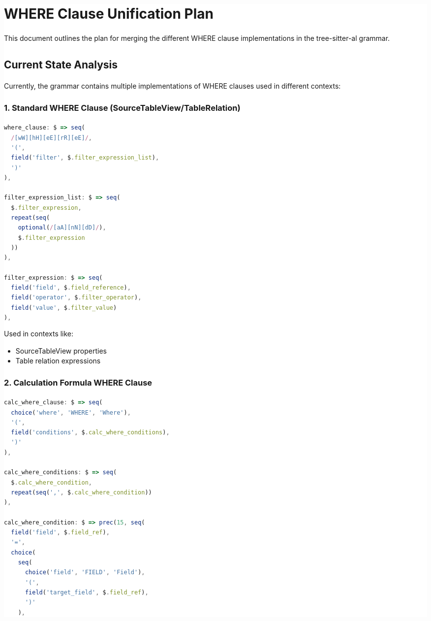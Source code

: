 # WHERE Clause Unification Plan

This document outlines the plan for merging the different WHERE clause implementations in the tree-sitter-al grammar.

## Current State Analysis

Currently, the grammar contains multiple implementations of WHERE clauses used in different contexts:

### 1. Standard WHERE Clause (SourceTableView/TableRelation)
```javascript
where_clause: $ => seq(
  /[wW][hH][eE][rR][eE]/,
  '(',
  field('filter', $.filter_expression_list),
  ')'
),

filter_expression_list: $ => seq(
  $.filter_expression,
  repeat(seq(
    optional(/[aA][nN][dD]/),
    $.filter_expression
  ))
),

filter_expression: $ => seq(
  field('field', $.field_reference),
  field('operator', $.filter_operator),
  field('value', $.filter_value)
),
```

Used in contexts like:
- SourceTableView properties
- Table relation expressions

### 2. Calculation Formula WHERE Clause
```javascript
calc_where_clause: $ => seq(
  choice('where', 'WHERE', 'Where'),
  '(',
  field('conditions', $.calc_where_conditions),
  ')'
),

calc_where_conditions: $ => seq(
  $.calc_where_condition,
  repeat(seq(',', $.calc_where_condition))
),

calc_where_condition: $ => prec(15, seq(
  field('field', $.field_ref),
  '=',
  choice(
    seq(
      choice('field', 'FIELD', 'Field'),
      '(',
      field('target_field', $.field_ref),
      ')'
    ),
```